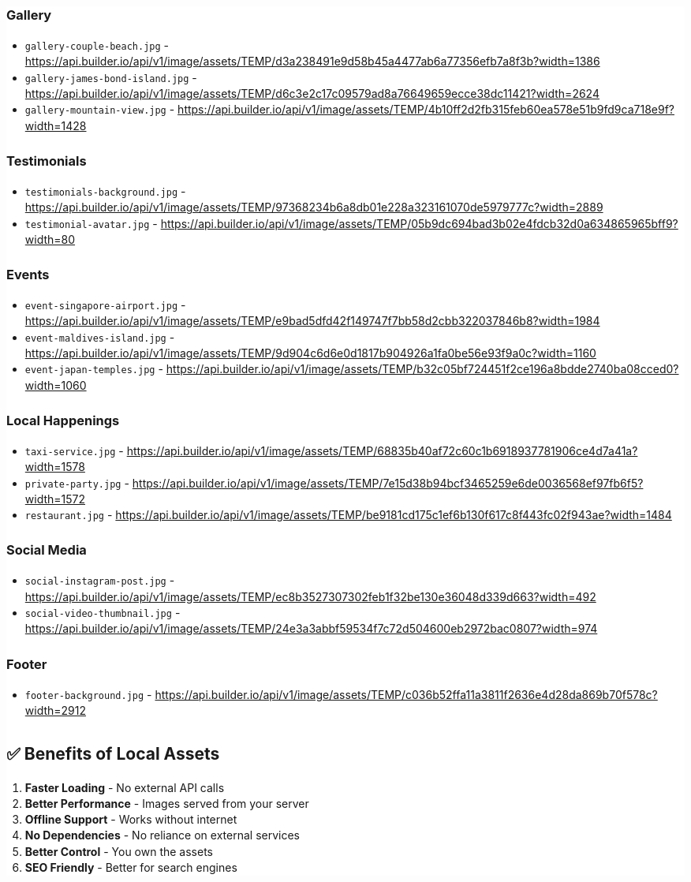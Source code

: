 ### Gallery
- `gallery-couple-beach.jpg` - https://api.builder.io/api/v1/image/assets/TEMP/d3a238491e9d58b45a4477ab6a77356efb7a8f3b?width=1386
- `gallery-james-bond-island.jpg` - https://api.builder.io/api/v1/image/assets/TEMP/d6c3e2c17c09579ad8a76649659ecce38dc11421?width=2624
- `gallery-mountain-view.jpg` - https://api.builder.io/api/v1/image/assets/TEMP/4b10ff2d2fb315feb60ea578e51b9fd9ca718e9f?width=1428

### Testimonials
- `testimonials-background.jpg` - https://api.builder.io/api/v1/image/assets/TEMP/97368234b6a8db01e228a323161070de5979777c?width=2889
- `testimonial-avatar.jpg` - https://api.builder.io/api/v1/image/assets/TEMP/05b9dc694bad3b02e4fdcb32d0a634865965bff9?width=80

### Events
- `event-singapore-airport.jpg` - https://api.builder.io/api/v1/image/assets/TEMP/e9bad5dfd42f149747f7bb58d2cbb322037846b8?width=1984
- `event-maldives-island.jpg` - https://api.builder.io/api/v1/image/assets/TEMP/9d904c6d6e0d1817b904926a1fa0be56e93f9a0c?width=1160
- `event-japan-temples.jpg` - https://api.builder.io/api/v1/image/assets/TEMP/b32c05bf724451f2ce196a8bdde2740ba08cced0?width=1060

### Local Happenings
- `taxi-service.jpg` - https://api.builder.io/api/v1/image/assets/TEMP/68835b40af72c60c1b6918937781906ce4d7a41a?width=1578
- `private-party.jpg` - https://api.builder.io/api/v1/image/assets/TEMP/7e15d38b94bcf3465259e6de0036568ef97fb6f5?width=1572
- `restaurant.jpg` - https://api.builder.io/api/v1/image/assets/TEMP/be9181cd175c1ef6b130f617c8f443fc02f943ae?width=1484

### Social Media
- `social-instagram-post.jpg` - https://api.builder.io/api/v1/image/assets/TEMP/ec8b3527307302feb1f32be130e36048d339d663?width=492
- `social-video-thumbnail.jpg` - https://api.builder.io/api/v1/image/assets/TEMP/24e3a3abbf59534f7c72d504600eb2972bac0807?width=974

### Footer
- `footer-background.jpg` - https://api.builder.io/api/v1/image/assets/TEMP/c036b52ffa11a3811f2636e4d28da869b70f578c?width=2912

## ✅ Benefits of Local Assets

1. **Faster Loading** - No external API calls
2. **Better Performance** - Images served from your server
3. **Offline Support** - Works without internet
4. **No Dependencies** - No reliance on external services
5. **Better Control** - You own the assets
6. **SEO Friendly** - Better for search engines
